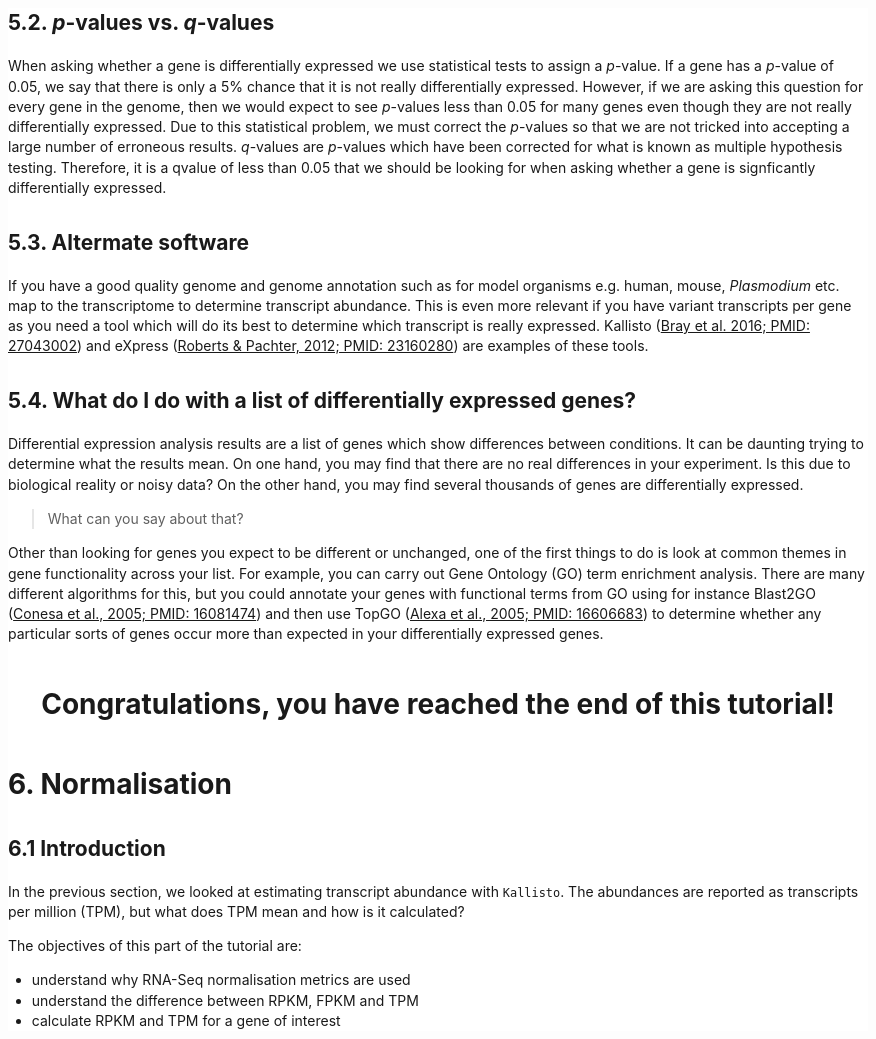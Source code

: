 ## 5.2. _p_-values vs. _q_-values

When asking whether a gene is differentially expressed we use statistical tests to assign a _p_-value. If a gene has a _p_-value of 0.05, we say that there is only a 5% chance that it is not really differentially expressed. However, if we are asking this question for every gene in the genome, then we would expect to see _p_-values less than 0.05 for many genes even though they are not really differentially expressed. Due to this statistical problem, we must correct the _p_-values so that we are not tricked into accepting a large number of erroneous results. _q_-values are _p_-values which have been corrected for what is known as multiple hypothesis testing. Therefore, it is a qvalue of less than 0.05 that we should be looking for when asking whether a gene is signficantly differentially expressed.

## 5.3. Altermate software
If you have a good quality genome and genome annotation such as for model organisms e.g. human, mouse, _Plasmodium_ etc. map to the transcriptome to determine transcript abundance. This is even more relevant if you have variant transcripts per gene as you need a tool which will do its best to determine which transcript is really expressed. Kallisto (<a href="https://pachterlab.github.io/kallisto/">Bray et al. 2016; PMID: 27043002</a>) and eXpress (<a href="https://pubmed.ncbi.nlm.nih.gov/23160280/">Roberts & Pachter, 2012; PMID: 23160280</a>) are examples of these tools.

## 5.4. What do I do with a list of differentially expressed genes?

Differential expression analysis results are a list of genes which show differences between conditions. It can be daunting trying to determine what the results mean. On one hand, you may find that there are no real differences in your experiment. Is this due to biological reality or noisy data? On the other hand, you may find several thousands of genes are differentially expressed.

> What can you say about that?

Other than looking for genes you expect to be different or unchanged, one of the first things to do is look at common themes in gene functionality across your list. For example, you can carry out Gene Ontology (GO) term enrichment analysis. There are many different algorithms for this, but you could annotate your genes with functional terms from GO using for instance Blast2GO (<a href="https://pubmed.ncbi.nlm.nih.gov/16081474/">Conesa et al., 2005; PMID: 16081474</a>) and then use TopGO (<a href="https://pubmed.ncbi.nlm.nih.gov/16606683/">Alexa et al., 2005; PMID: 16606683</a>) to determine whether any particular sorts of genes occur more than expected in your differentially expressed genes.

<h1 align="center">Congratulations, you have reached the end of this tutorial!</h1>

# 6. Normalisation

## 6.1 Introduction
In the previous section, we looked at estimating transcript abundance with `Kallisto`. The abundances are reported as transcripts per million (TPM), but what does TPM mean and how is it calculated?

The objectives of this part of the tutorial are:
<ul>
	<li> understand why RNA-Seq normalisation metrics are used
	<li> understand the difference between RPKM, FPKM and TPM
	<li> calculate RPKM and TPM for a gene of interest
</ul>
